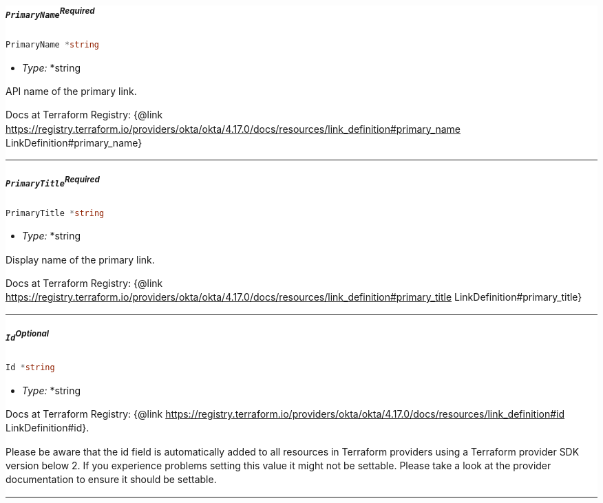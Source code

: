 
##### `PrimaryName`<sup>Required</sup> <a name="PrimaryName" id="@cdktf/provider-okta.linkDefinition.LinkDefinitionConfig.property.primaryName"></a>

```go
PrimaryName *string
```

- *Type:* *string

API name of the primary link.

Docs at Terraform Registry: {@link https://registry.terraform.io/providers/okta/okta/4.17.0/docs/resources/link_definition#primary_name LinkDefinition#primary_name}

---

##### `PrimaryTitle`<sup>Required</sup> <a name="PrimaryTitle" id="@cdktf/provider-okta.linkDefinition.LinkDefinitionConfig.property.primaryTitle"></a>

```go
PrimaryTitle *string
```

- *Type:* *string

Display name of the primary link.

Docs at Terraform Registry: {@link https://registry.terraform.io/providers/okta/okta/4.17.0/docs/resources/link_definition#primary_title LinkDefinition#primary_title}

---

##### `Id`<sup>Optional</sup> <a name="Id" id="@cdktf/provider-okta.linkDefinition.LinkDefinitionConfig.property.id"></a>

```go
Id *string
```

- *Type:* *string

Docs at Terraform Registry: {@link https://registry.terraform.io/providers/okta/okta/4.17.0/docs/resources/link_definition#id LinkDefinition#id}.

Please be aware that the id field is automatically added to all resources in Terraform providers using a Terraform provider SDK version below 2.
If you experience problems setting this value it might not be settable. Please take a look at the provider documentation to ensure it should be settable.

---




